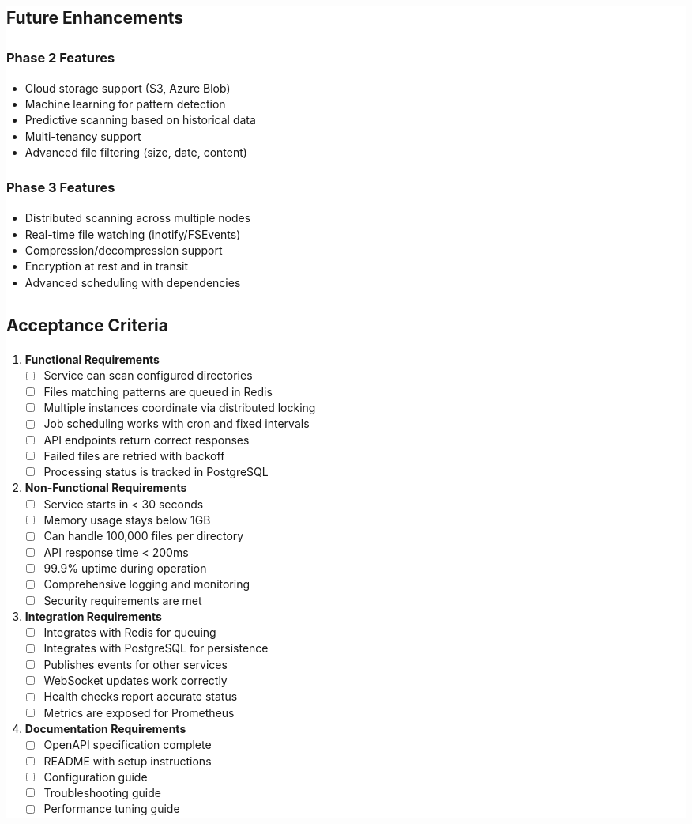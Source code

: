 ## Future Enhancements

### Phase 2 Features
- Cloud storage support (S3, Azure Blob)
- Machine learning for pattern detection
- Predictive scanning based on historical data
- Multi-tenancy support
- Advanced file filtering (size, date, content)

### Phase 3 Features
- Distributed scanning across multiple nodes
- Real-time file watching (inotify/FSEvents)
- Compression/decompression support
- Encryption at rest and in transit
- Advanced scheduling with dependencies

## Acceptance Criteria

1. **Functional Requirements**
   - [ ] Service can scan configured directories
   - [ ] Files matching patterns are queued in Redis
   - [ ] Multiple instances coordinate via distributed locking
   - [ ] Job scheduling works with cron and fixed intervals
   - [ ] API endpoints return correct responses
   - [ ] Failed files are retried with backoff
   - [ ] Processing status is tracked in PostgreSQL

2. **Non-Functional Requirements**
   - [ ] Service starts in < 30 seconds
   - [ ] Memory usage stays below 1GB
   - [ ] Can handle 100,000 files per directory
   - [ ] API response time < 200ms
   - [ ] 99.9% uptime during operation
   - [ ] Comprehensive logging and monitoring
   - [ ] Security requirements are met

3. **Integration Requirements**
   - [ ] Integrates with Redis for queuing
   - [ ] Integrates with PostgreSQL for persistence
   - [ ] Publishes events for other services
   - [ ] WebSocket updates work correctly
   - [ ] Health checks report accurate status
   - [ ] Metrics are exposed for Prometheus

4. **Documentation Requirements**
   - [ ] OpenAPI specification complete
   - [ ] README with setup instructions
   - [ ] Configuration guide
   - [ ] Troubleshooting guide
   - [ ] Performance tuning guide